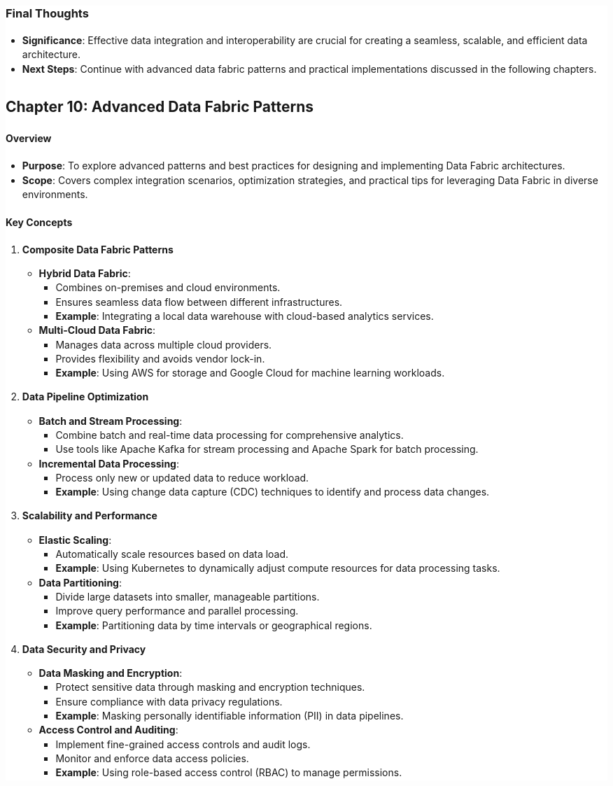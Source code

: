 ### Final Thoughts
- **Significance**: Effective data integration and interoperability are crucial for creating a seamless, scalable, and efficient data architecture.
- **Next Steps**: Continue with advanced data fabric patterns and practical implementations discussed in the following chapters.


## Chapter 10: Advanced Data Fabric Patterns

#### Overview
- **Purpose**: To explore advanced patterns and best practices for designing and implementing Data Fabric architectures.
- **Scope**: Covers complex integration scenarios, optimization strategies, and practical tips for leveraging Data Fabric in diverse environments.

#### Key Concepts

1. **Composite Data Fabric Patterns**
   - **Hybrid Data Fabric**:
     - Combines on-premises and cloud environments.
     - Ensures seamless data flow between different infrastructures.
     - **Example**: Integrating a local data warehouse with cloud-based analytics services.
   - **Multi-Cloud Data Fabric**:
     - Manages data across multiple cloud providers.
     - Provides flexibility and avoids vendor lock-in.
     - **Example**: Using AWS for storage and Google Cloud for machine learning workloads.

2. **Data Pipeline Optimization**
   - **Batch and Stream Processing**:
     - Combine batch and real-time data processing for comprehensive analytics.
     - Use tools like Apache Kafka for stream processing and Apache Spark for batch processing.
   - **Incremental Data Processing**:
     - Process only new or updated data to reduce workload.
     - **Example**: Using change data capture (CDC) techniques to identify and process data changes.

3. **Scalability and Performance**
   - **Elastic Scaling**:
     - Automatically scale resources based on data load.
     - **Example**: Using Kubernetes to dynamically adjust compute resources for data processing tasks.
   - **Data Partitioning**:
     - Divide large datasets into smaller, manageable partitions.
     - Improve query performance and parallel processing.
     - **Example**: Partitioning data by time intervals or geographical regions.

4. **Data Security and Privacy**
   - **Data Masking and Encryption**:
     - Protect sensitive data through masking and encryption techniques.
     - Ensure compliance with data privacy regulations.
     - **Example**: Masking personally identifiable information (PII) in data pipelines.
   - **Access Control and Auditing**:
     - Implement fine-grained access controls and audit logs.
     - Monitor and enforce data access policies.
     - **Example**: Using role-based access control (RBAC) to manage permissions.
